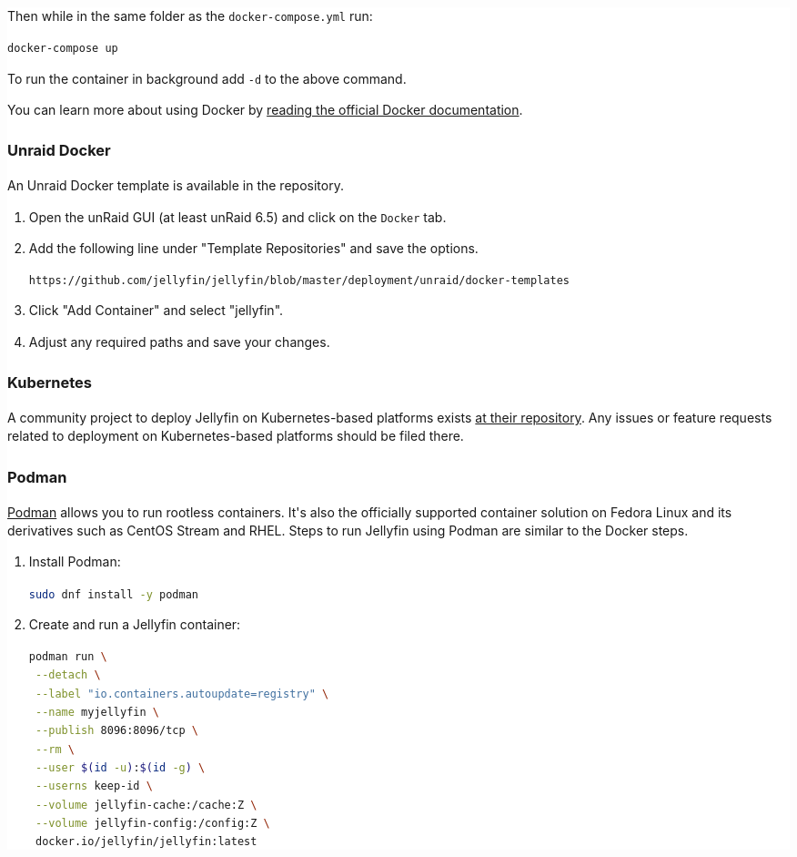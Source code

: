 Then while in the same folder as the `docker-compose.yml` run:

   ```sh
   docker-compose up
   ```

To run the container in background add `-d` to the above command.

You can learn more about using Docker by [reading the official Docker documentation](https://docs.docker.com/).

### Unraid Docker

An Unraid Docker template is available in the repository.

1. Open the unRaid GUI (at least unRaid 6.5) and click on the `Docker` tab.

2. Add the following line under "Template Repositories" and save the options.

   ```data
   https://github.com/jellyfin/jellyfin/blob/master/deployment/unraid/docker-templates
   ```

3. Click "Add Container" and select "jellyfin".

4. Adjust any required paths and save your changes.

### Kubernetes

A community project to deploy Jellyfin on Kubernetes-based platforms exists [at their repository](https://github.com/home-cluster/jellyfin-openshift).
Any issues or feature requests related to deployment on Kubernetes-based platforms should be filed there.

### Podman

[Podman](https://podman.io) allows you to run rootless containers.
It's also the officially supported container solution on Fedora Linux and its derivatives such as CentOS Stream and RHEL.
Steps to run Jellyfin using Podman are similar to the Docker steps.

1. Install Podman:

   ```sh
   sudo dnf install -y podman
   ```

2. Create and run a Jellyfin container:

   ```sh
   podman run \
    --detach \
    --label "io.containers.autoupdate=registry" \
    --name myjellyfin \
    --publish 8096:8096/tcp \
    --rm \
    --user $(id -u):$(id -g) \
    --userns keep-id \
    --volume jellyfin-cache:/cache:Z \
    --volume jellyfin-config:/config:Z \
    docker.io/jellyfin/jellyfin:latest
   ```
